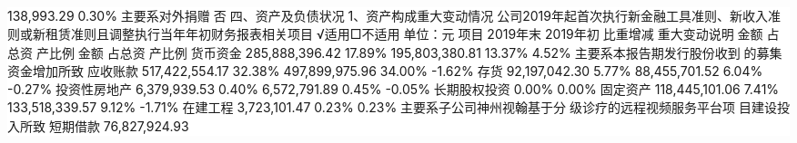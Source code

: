 138,993.29
0.30%
主要系对外捐赠
否
四、资产及负债状况
1、资产构成重大变动情况
公司2019年起首次执行新金融工具准则、新收入准则或新租赁准则且调整执行当年年初财务报表相关项目
√适用□不适用
单位：元
项目
2019年末
2019年初
比重增减
重大变动说明
金额
占总资
产比例
金额
占总资
产比例
货币资金
285,888,396.42
17.89%
195,803,380.81
13.37%
4.52%
主要系本报告期发行股份收到
的募集资金增加所致
应收账款
517,422,554.17
32.38%
497,899,975.96
34.00%
-1.62%
存货
92,197,042.30
5.77%
88,455,701.52
6.04%
-0.27%
投资性房地产
6,379,939.53
0.40%
6,572,791.89
0.45%
-0.05%
长期股权投资
0.00%
0.00%
固定资产
118,445,101.06
7.41%
133,518,339.57
9.12%
-1.71%
在建工程
3,723,101.47
0.23%
0.23%
主要系子公司神州视翰基于分
级诊疗的远程视频服务平台项
目建设投入所致
短期借款
76,827,924.93